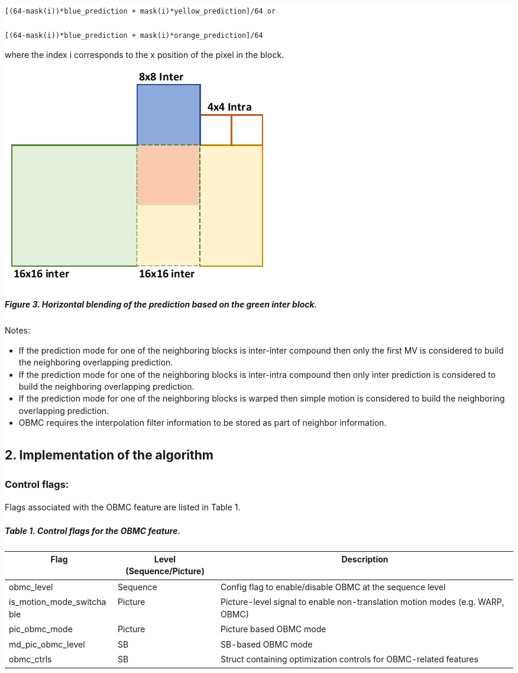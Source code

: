     [(64-mask(i))*blue_prediction + mask(i)*yellow_prediction]/64 or

    [(64-mask(i))*blue_prediction + mask(i)*orange_prediction]/64

  where the index i corresponds to the x position of the pixel in the block.

![obmc_figure3](./img/obmc_figure3.png)

##### Figure 3. Horizontal blending of the prediction based on the green inter block.

Notes:
- If the prediction mode for one of the neighboring blocks is inter-inter compound then only the first MV is considered to build the neighboring overlapping prediction.
- If the prediction mode for one of the neighboring blocks is inter-intra compound then only inter prediction is considered to build the neighboring overlapping prediction.
- If the prediction mode for one of the neighboring blocks is warped then simple motion is considered to build the neighboring overlapping prediction.
- OBMC requires the interpolation filter information to be stored as part of neighbor information.

## 2. Implementation of the algorithm

### Control flags:

Flags associated with the OBMC feature are listed in Table 1.

##### Table 1. Control flags for the OBMC feature.

| **Flag**                  | **Level (Sequence/Picture)**| **Description**                                                               |
| --------------------------| ----------------------------| ------------------------------------------------------------------------------|
| obmc_level                | Sequence                    | Config flag to enable/disable OBMC at the sequence level                      |
| is_motion_mode_switchable | Picture                     | Picture-level signal to enable non-translation motion modes (e.g. WARP, OBMC) |
| pic_obmc_mode             | Picture                     | Picture based OBMC mode                                                       |
| md_pic_obmc_level         | SB                          | SB-based OBMC mode                                                            |
| obmc_ctrls                | SB                          | Struct containing optimization controls for OBMC-related features             |
